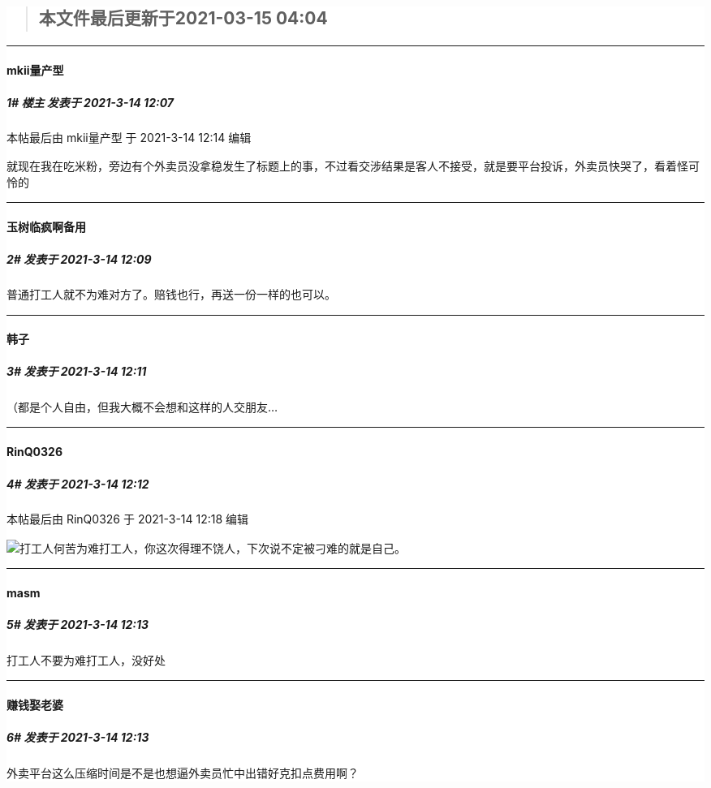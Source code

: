 > ## **本文件最后更新于2021-03-15 04:04** 


*****

####  mkii量产型  
##### 1#       楼主       发表于 2021-3-14 12:07


 本帖最后由 mkii量产型 于 2021-3-14 12:14 编辑 

就现在我在吃米粉，旁边有个外卖员没拿稳发生了标题上的事，不过看交涉结果是客人不接受，就是要平台投诉，外卖员快哭了，看着怪可怜的


*****

####  玉树临疯啊备用  
##### 2#       发表于 2021-3-14 12:09


普通打工人就不为难对方了。赔钱也行，再送一份一样的也可以。


*****

####  韩子  
##### 3#       发表于 2021-3-14 12:11


（都是个人自由，但我大概不会想和这样的人交朋友…


*****

####  RinQ0326  
##### 4#       发表于 2021-3-14 12:12


 本帖最后由 RinQ0326 于 2021-3-14 12:18 编辑 

<img src="https://static.saraba1st.com/image/smiley/face2017/001.png" referrerpolicy="no-referrer">打工人何苦为难打工人，你这次得理不饶人，下次说不定被刁难的就是自己。


*****

####  masm  
##### 5#       发表于 2021-3-14 12:13


打工人不要为难打工人，没好处


*****

####  赚钱娶老婆  
##### 6#       发表于 2021-3-14 12:13


外卖平台这么压缩时间是不是也想逼外卖员忙中出错好克扣点费用啊？
